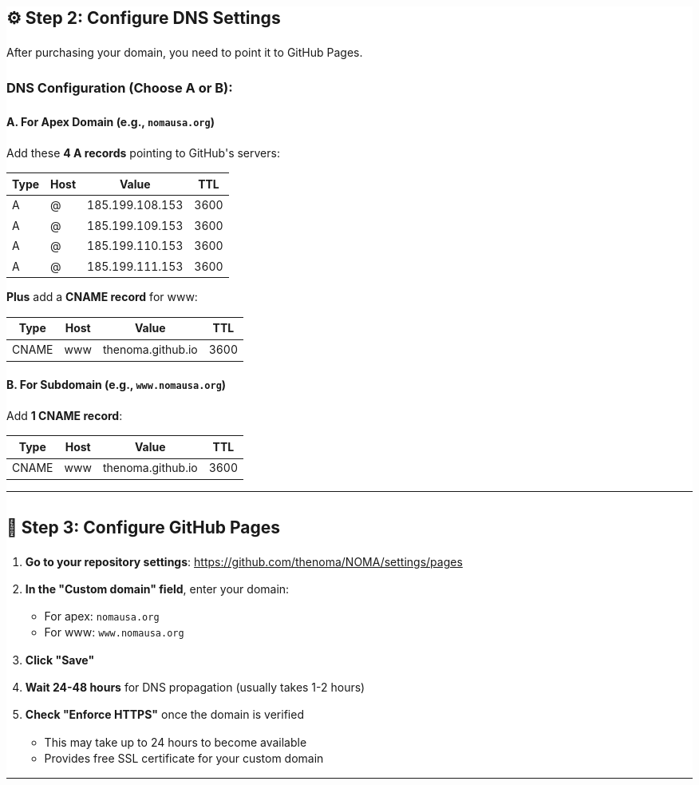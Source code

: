 
## ⚙️ Step 2: Configure DNS Settings

After purchasing your domain, you need to point it to GitHub Pages.

### DNS Configuration (Choose A or B):

#### **A. For Apex Domain** (e.g., `nomausa.org`)

Add these **4 A records** pointing to GitHub's servers:

| Type | Host | Value | TTL |
|------|------|-------|-----|
| A | @ | 185.199.108.153 | 3600 |
| A | @ | 185.199.109.153 | 3600 |
| A | @ | 185.199.110.153 | 3600 |
| A | @ | 185.199.111.153 | 3600 |

**Plus** add a **CNAME record** for www:

| Type | Host | Value | TTL |
|------|------|-------|-----|
| CNAME | www | thenoma.github.io | 3600 |

#### **B. For Subdomain** (e.g., `www.nomausa.org`)

Add **1 CNAME record**:

| Type | Host | Value | TTL |
|------|------|-------|-----|
| CNAME | www | thenoma.github.io | 3600 |

---

## 🔧 Step 3: Configure GitHub Pages

1. **Go to your repository settings**:
   https://github.com/thenoma/NOMA/settings/pages

2. **In the "Custom domain" field**, enter your domain:
   - For apex: `nomausa.org`
   - For www: `www.nomausa.org`

3. **Click "Save"**

4. **Wait 24-48 hours** for DNS propagation (usually takes 1-2 hours)

5. **Check "Enforce HTTPS"** once the domain is verified
   - This may take up to 24 hours to become available
   - Provides free SSL certificate for your custom domain

---

